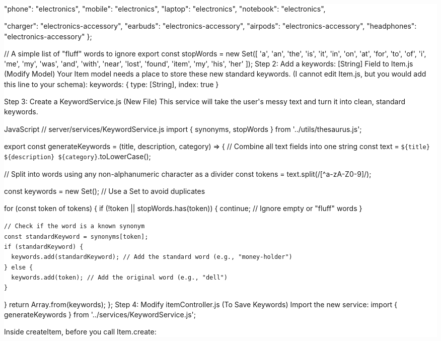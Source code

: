   "phone": "electronics",
  "mobile": "electronics",
  "laptop": "electronics",
  "notebook": "electronics",
  
  "charger": "electronics-accessory",
  "earbuds": "electronics-accessory",
  "airpods": "electronics-accessory",
  "headphones": "electronics-accessory"
};

// A simple list of "fluff" words to ignore
export const stopWords = new Set([
  'a', 'an', 'the', 'is', 'it', 'in', 'on', 'at', 'for', 'to', 'of', 'i', 'me', 'my',
  'was', 'and', 'with', 'near', 'lost', 'found', 'item', 'my', 'his', 'her'
]);
Step 2: Add a keywords: [String] Field to Item.js (Modify Model)
Your Item model needs a place to store these new standard keywords. (I cannot edit Item.js, but you would add this line to your schema): keywords: { type: [String], index: true }

Step 3: Create a KeywordService.js (New File)
This service will take the user's messy text and turn it into clean, standard keywords.

JavaScript
// server/services/KeywordService.js
import { synonyms, stopWords } from '../utils/thesaurus.js';

export const generateKeywords = (title, description, category) => {
  // Combine all text fields into one string
  const text = `${title} ${description} ${category}`.toLowerCase();
  
  // Split into words using any non-alphanumeric character as a divider
  const tokens = text.split(/[^a-zA-Z0-9]/);
  
  const keywords = new Set(); // Use a Set to avoid duplicates
  
  for (const token of tokens) {
    if (!token || stopWords.has(token)) {
      continue; // Ignore empty or "fluff" words
    }
    
    // Check if the word is a known synonym
    const standardKeyword = synonyms[token];
    if (standardKeyword) {
      keywords.add(standardKeyword); // Add the standard word (e.g., "money-holder")
    } else {
      keywords.add(token); // Add the original word (e.g., "dell")
    }
  }
  return Array.from(keywords);
};
Step 4: Modify itemController.js (To Save Keywords)
Import the new service: import { generateKeywords } from '../services/KeywordService.js';

Inside createItem, before you call Item.create:
